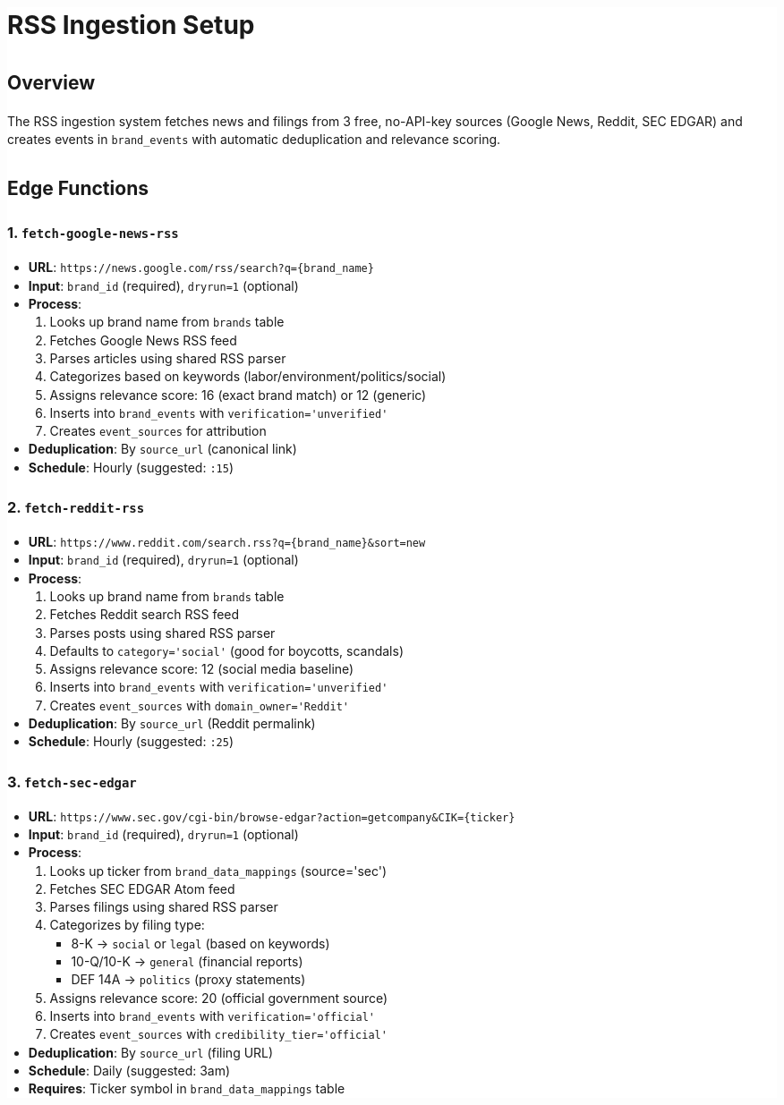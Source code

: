 # RSS Ingestion Setup

## Overview
The RSS ingestion system fetches news and filings from 3 free, no-API-key sources (Google News, Reddit, SEC EDGAR) and creates events in `brand_events` with automatic deduplication and relevance scoring.

## Edge Functions

### 1. `fetch-google-news-rss`
- **URL**: `https://news.google.com/rss/search?q={brand_name}`
- **Input**: `brand_id` (required), `dryrun=1` (optional)
- **Process**:
  1. Looks up brand name from `brands` table
  2. Fetches Google News RSS feed
  3. Parses articles using shared RSS parser
  4. Categorizes based on keywords (labor/environment/politics/social)
  5. Assigns relevance score: 16 (exact brand match) or 12 (generic)
  6. Inserts into `brand_events` with `verification='unverified'`
  7. Creates `event_sources` for attribution
- **Deduplication**: By `source_url` (canonical link)
- **Schedule**: Hourly (suggested: `:15`)

### 2. `fetch-reddit-rss`
- **URL**: `https://www.reddit.com/search.rss?q={brand_name}&sort=new`
- **Input**: `brand_id` (required), `dryrun=1` (optional)
- **Process**:
  1. Looks up brand name from `brands` table
  2. Fetches Reddit search RSS feed
  3. Parses posts using shared RSS parser
  4. Defaults to `category='social'` (good for boycotts, scandals)
  5. Assigns relevance score: 12 (social media baseline)
  6. Inserts into `brand_events` with `verification='unverified'`
  7. Creates `event_sources` with `domain_owner='Reddit'`
- **Deduplication**: By `source_url` (Reddit permalink)
- **Schedule**: Hourly (suggested: `:25`)

### 3. `fetch-sec-edgar`
- **URL**: `https://www.sec.gov/cgi-bin/browse-edgar?action=getcompany&CIK={ticker}`
- **Input**: `brand_id` (required), `dryrun=1` (optional)
- **Process**:
  1. Looks up ticker from `brand_data_mappings` (source='sec')
  2. Fetches SEC EDGAR Atom feed
  3. Parses filings using shared RSS parser
  4. Categorizes by filing type:
     - 8-K → `social` or `legal` (based on keywords)
     - 10-Q/10-K → `general` (financial reports)
     - DEF 14A → `politics` (proxy statements)
  5. Assigns relevance score: 20 (official government source)
  6. Inserts into `brand_events` with `verification='official'`
  7. Creates `event_sources` with `credibility_tier='official'`
- **Deduplication**: By `source_url` (filing URL)
- **Schedule**: Daily (suggested: 3am)
- **Requires**: Ticker symbol in `brand_data_mappings` table
